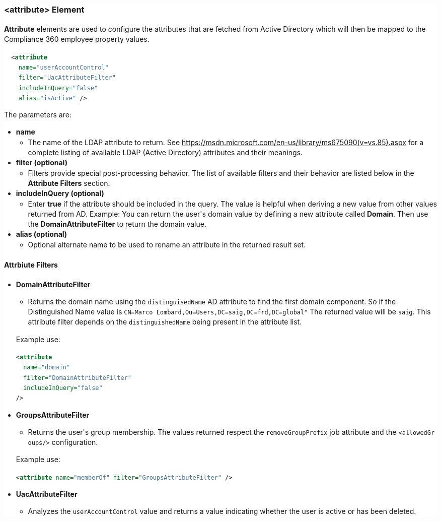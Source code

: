 ### \<attribute\> Element
**Attribute** elements are used to configure the attributes that are fetched from Active Directory which will then be mapped to the Compliance 360 employee property values.
``` xml
  <attribute 
    name="userAccountControl" 
    filter="UacAttributeFilter" 
    includeInQuery="false" 
    alias="isActive" />
```
The parameters are:
* __name__
  * The name of the LDAP attribute to return. See <https://msdn.microsoft.com/en-us/library/ms675090(v=vs.85).aspx> for a complete listing of available LDAP (Active Directory) attributes and their meanings.
* __filter (optional)__
  * Filters provide special post-processing behavior. The list of available filters and their behavior are listed below in the **Attribute Filters** section.
* __includeInQuery (optional)__
  * Enter **true** if the attribute should be included in the query. The value is helpful when deriving a new value from other values returned from AD. Example: You can return the user's domain value by defining a new attribute called **Domain**. Then use the **DomainAttributeFilter** to return the domain value.
* __alias (optional)__
  * Optional alternate name to be used to rename an attribute in the returned result set.

#### Attrbiute Filters
* __DomainAttributeFilter__
  * Returns the domain name using the ```distinguisedName``` AD attribute to find the first domain component. So if the Distinguished Name value is ```CN=Marco Lombard,Ou=Users,DC=saig,DC=frd,DC=global"``` The returned value will be ```saig```. This attribute filter depends on the ```distinguishedName``` being present in the attribute list. 

  Example use: 
  ``` xml
  <attribute
    name="domain"
    filter="DomainAttributeFilter"
    includeInQuery="false"
  />
  ```

* __GroupsAttributeFilter__
  * Returns the user's group membership. The values returned respect the ```removeGroupPrefix``` job attribute and the ```<allowedGroups/>``` configuration.

  Example use:
  ``` xml
  <attribute name="memberOf" filter="GroupsAttributeFilter" />
  ```

* __UacAttributeFilter__
  * Analyzes the ```userAccountControl``` value and returns a value indicating whether the user is active or has been deleted.
